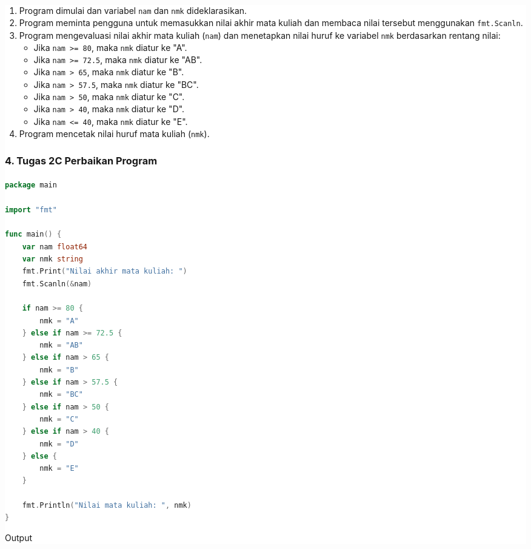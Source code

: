 1. Program dimulai dan variabel `nam` dan `nmk` dideklarasikan.
2. Program meminta pengguna untuk memasukkan nilai akhir mata kuliah dan membaca nilai tersebut menggunakan `fmt.Scanln`.
3. Program mengevaluasi nilai akhir mata kuliah (`nam`) dan menetapkan nilai huruf ke variabel `nmk` berdasarkan rentang nilai:
   - Jika `nam >= 80`, maka `nmk` diatur ke "A".
   - Jika `nam >= 72.5`, maka `nmk` diatur ke "AB".
   - Jika `nam > 65`, maka `nmk` diatur ke "B".
   - Jika `nam > 57.5`, maka `nmk` diatur ke "BC".
   - Jika `nam > 50`, maka `nmk` diatur ke "C".
   - Jika `nam > 40`, maka `nmk` diatur ke "D".
   - Jika `nam <= 40`, maka `nmk` diatur ke "E".
4. Program mencetak nilai huruf mata kuliah (`nmk`).

### 4. Tugas 2C Perbaikan Program
```GO
package main

import "fmt"

func main() {
    var nam float64
    var nmk string
    fmt.Print("Nilai akhir mata kuliah: ")
    fmt.Scanln(&nam)

    if nam >= 80 {
        nmk = "A"
    } else if nam >= 72.5 {
        nmk = "AB"
    } else if nam > 65 {
        nmk = "B"
    } else if nam > 57.5 {
        nmk = "BC"
    } else if nam > 50 {
        nmk = "C"
    } else if nam > 40 {
        nmk = "D"
    } else {
        nmk = "E"
    }

    fmt.Println("Nilai mata kuliah: ", nmk)
}
```
Output